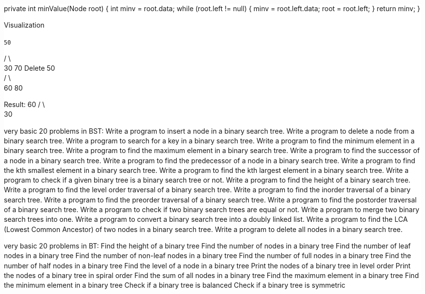 private int minValue(Node root) {
    int minv = root.data;
    while (root.left != null) {
        minv = root.left.data;
        root = root.left;
    }
    return minv;
}



Visualization

    50                                 
   /  \                               
 30    70    Delete 50           
      /  \                             
    60   80                           

Result:
    60
   /  \                              
 30  






very basic 20 problems in BST:
Write a program to insert a node in a binary search tree.
Write a program to delete a node from a binary search tree.
Write a program to search for a key in a binary search tree.
Write a program to find the minimum element in a binary search tree.
Write a program to find the maximum element in a binary search tree.
Write a program to find the successor of a node in a binary search tree.
Write a program to find the predecessor of a node in a binary search tree.
Write a program to find the kth smallest element in a binary search tree.
Write a program to find the kth largest element in a binary search tree.
Write a program to check if a given binary tree is a binary search tree or not.
Write a program to find the height of a binary search tree.
Write a program to find the level order traversal of a binary search tree.
Write a program to find the inorder traversal of a binary search tree.
Write a program to find the preorder traversal of a binary search tree.
Write a program to find the postorder traversal of a binary search tree.
Write a program to check if two binary search trees are equal or not.
Write a program to merge two binary search trees into one.
Write a program to convert a binary search tree into a doubly linked list.
Write a program to find the LCA (Lowest Common Ancestor) of two nodes in a binary search tree.
Write a program to delete all nodes in a binary search tree.






very basic 20 problems in BT:
Find the height of a binary tree
Find the number of nodes in a binary tree
Find the number of leaf nodes in a binary tree
Find the number of non-leaf nodes in a binary tree
Find the number of full nodes in a binary tree
Find the number of half nodes in a binary tree
Find the level of a node in a binary tree
Print the nodes of a binary tree in level order
Print the nodes of a binary tree in spiral order
Find the sum of all nodes in a binary tree
Find the maximum element in a binary tree
Find the minimum element in a binary tree
Check if a binary tree is balanced
Check if a binary tree is symmetric